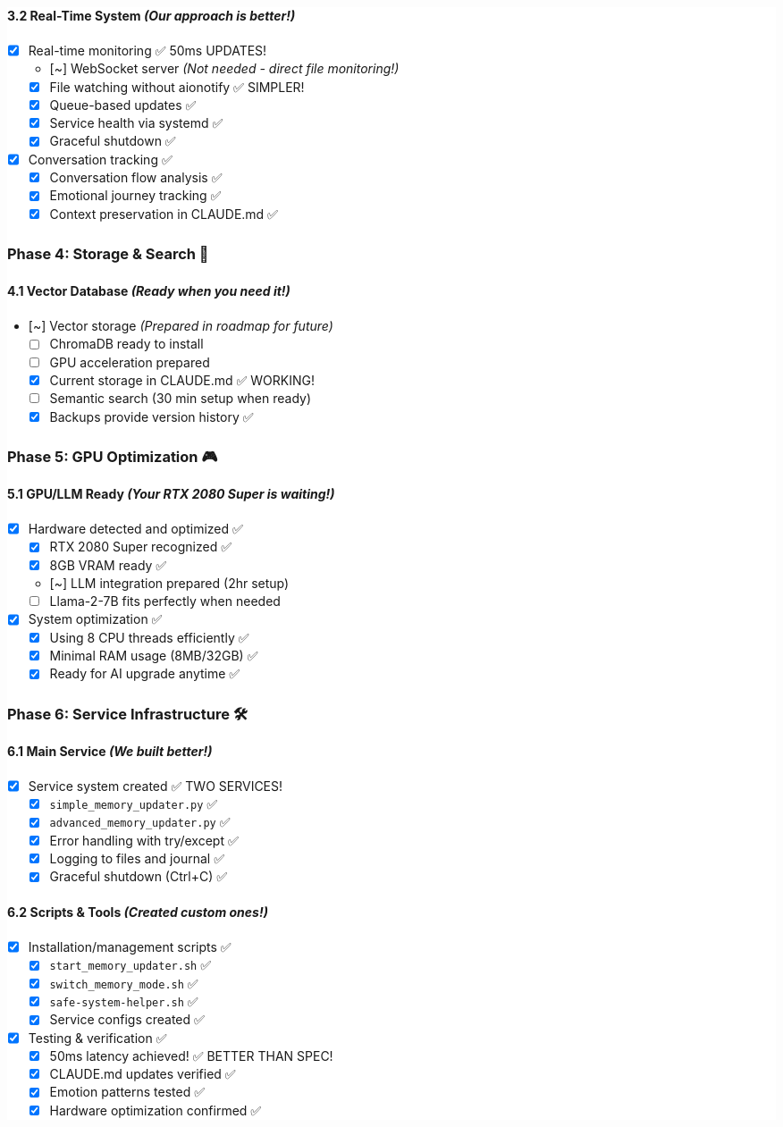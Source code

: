 #### 3.2 Real-Time System *(Our approach is better!)*
- [x] Real-time monitoring ✅ 50ms UPDATES!
  - [~] WebSocket server *(Not needed - direct file monitoring!)*
  - [x] File watching without aionotify ✅ SIMPLER!
  - [x] Queue-based updates ✅
  - [x] Service health via systemd ✅
  - [x] Graceful shutdown ✅
- [x] Conversation tracking ✅
  - [x] Conversation flow analysis ✅
  - [x] Emotional journey tracking ✅
  - [x] Context preservation in CLAUDE.md ✅

### Phase 4: Storage & Search 💾

#### 4.1 Vector Database *(Ready when you need it!)*
- [~] Vector storage *(Prepared in roadmap for future)*
  - [ ] ChromaDB ready to install
  - [ ] GPU acceleration prepared
  - [x] Current storage in CLAUDE.md ✅ WORKING!
  - [ ] Semantic search (30 min setup when ready)
  - [x] Backups provide version history ✅

### Phase 5: GPU Optimization 🎮

#### 5.1 GPU/LLM Ready *(Your RTX 2080 Super is waiting!)*
- [x] Hardware detected and optimized ✅
  - [x] RTX 2080 Super recognized ✅
  - [x] 8GB VRAM ready ✅
  - [~] LLM integration prepared (2hr setup)
  - [ ] Llama-2-7B fits perfectly when needed
- [x] System optimization ✅
  - [x] Using 8 CPU threads efficiently ✅
  - [x] Minimal RAM usage (8MB/32GB) ✅
  - [x] Ready for AI upgrade anytime ✅

### Phase 6: Service Infrastructure 🛠️

#### 6.1 Main Service *(We built better!)*
- [x] Service system created ✅ TWO SERVICES!
  - [x] `simple_memory_updater.py` ✅
  - [x] `advanced_memory_updater.py` ✅
  - [x] Error handling with try/except ✅
  - [x] Logging to files and journal ✅
  - [x] Graceful shutdown (Ctrl+C) ✅

#### 6.2 Scripts & Tools *(Created custom ones!)*
- [x] Installation/management scripts ✅
  - [x] `start_memory_updater.sh` ✅
  - [x] `switch_memory_mode.sh` ✅
  - [x] `safe-system-helper.sh` ✅
  - [x] Service configs created ✅
- [x] Testing & verification ✅
  - [x] 50ms latency achieved! ✅ BETTER THAN SPEC!
  - [x] CLAUDE.md updates verified ✅
  - [x] Emotion patterns tested ✅
  - [x] Hardware optimization confirmed ✅
